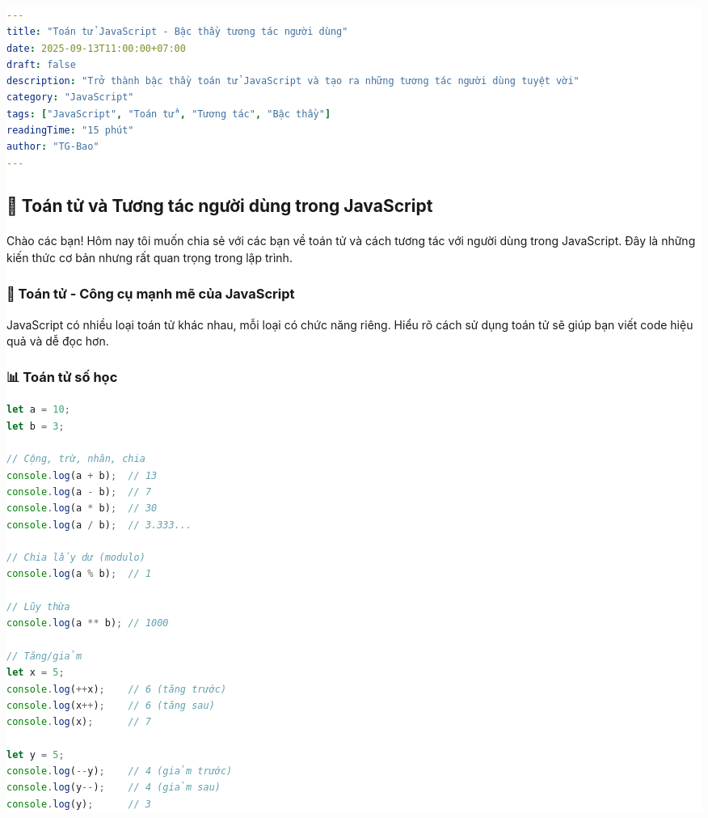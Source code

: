```yaml
---
title: "Toán tử JavaScript - Bậc thầy tương tác người dùng"
date: 2025-09-13T11:00:00+07:00
draft: false
description: "Trở thành bậc thầy toán tử JavaScript và tạo ra những tương tác người dùng tuyệt vời"
category: "JavaScript"
tags: ["JavaScript", "Toán tử", "Tương tác", "Bậc thầy"]
readingTime: "15 phút"
author: "TG-Bao"
---
```


## 🔢 Toán tử và Tương tác người dùng trong JavaScript

Chào các bạn! Hôm nay tôi muốn chia sẻ với các bạn về toán tử và cách tương tác với người dùng trong JavaScript. Đây là những kiến thức cơ bản nhưng rất quan trọng trong lập trình.

### 🔧 Toán tử - Công cụ mạnh mẽ của JavaScript

JavaScript có nhiều loại toán tử khác nhau, mỗi loại có chức năng riêng. Hiểu rõ cách sử dụng toán tử sẽ giúp bạn viết code hiệu quả và dễ đọc hơn.

### 📊 Toán tử số học

```javascript
let a = 10;
let b = 3;

// Cộng, trừ, nhân, chia
console.log(a + b);  // 13
console.log(a - b);  // 7
console.log(a * b);  // 30
console.log(a / b);  // 3.333...

// Chia lấy dư (modulo)
console.log(a % b);  // 1

// Lũy thừa
console.log(a ** b); // 1000

// Tăng/giảm
let x = 5;
console.log(++x);    // 6 (tăng trước)
console.log(x++);    // 6 (tăng sau)
console.log(x);      // 7

let y = 5;
console.log(--y);    // 4 (giảm trước)
console.log(y--);    // 4 (giảm sau)
console.log(y);      // 3
```
